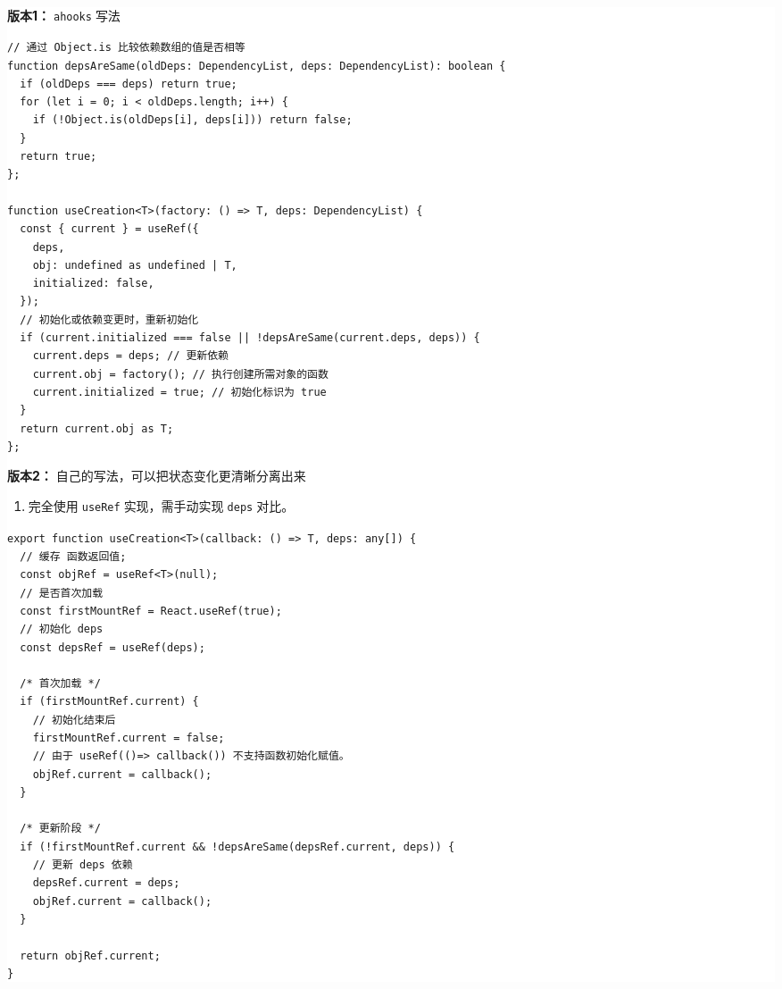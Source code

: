 

**版本1：** `ahooks` 写法

```tsx
// 通过 Object.is 比较依赖数组的值是否相等
function depsAreSame(oldDeps: DependencyList, deps: DependencyList): boolean {
  if (oldDeps === deps) return true;
  for (let i = 0; i < oldDeps.length; i++) {
    if (!Object.is(oldDeps[i], deps[i])) return false;
  }
  return true;
};

function useCreation<T>(factory: () => T, deps: DependencyList) {
  const { current } = useRef({
    deps,
    obj: undefined as undefined | T,
    initialized: false,
  });
  // 初始化或依赖变更时，重新初始化
  if (current.initialized === false || !depsAreSame(current.deps, deps)) {
    current.deps = deps; // 更新依赖
    current.obj = factory(); // 执行创建所需对象的函数
    current.initialized = true; // 初始化标识为 true
  }
  return current.obj as T;
};
```



**版本2：** 自己的写法，可以把状态变化更清晰分离出来

1. 完全使用 `useRef` 实现，需手动实现 `deps` 对比。

```tsx
export function useCreation<T>(callback: () => T, deps: any[]) {
  // 缓存 函数返回值;
  const objRef = useRef<T>(null);
  // 是否首次加载
  const firstMountRef = React.useRef(true);
  // 初始化 deps
  const depsRef = useRef(deps);

  /* 首次加载 */
  if (firstMountRef.current) {
    // 初始化结束后
    firstMountRef.current = false;
    // 由于 useRef(()=> callback()) 不支持函数初始化赋值。
    objRef.current = callback();
  }

  /* 更新阶段 */
  if (!firstMountRef.current && !depsAreSame(depsRef.current, deps)) {
    // 更新 deps 依赖
    depsRef.current = deps;
    objRef.current = callback();
  }

  return objRef.current;
}
```
